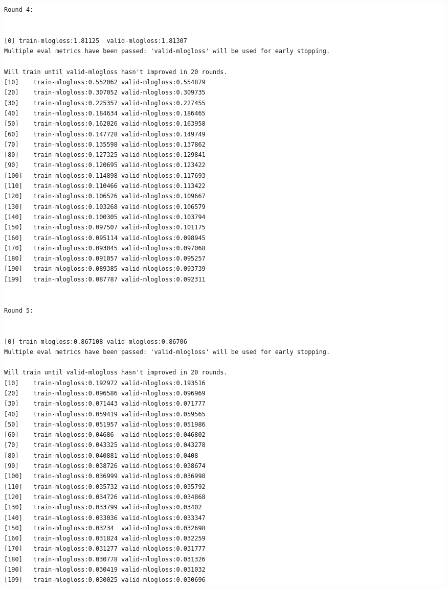     
    Round 4:
    
    
    [0]	train-mlogloss:1.81125	valid-mlogloss:1.81307
    Multiple eval metrics have been passed: 'valid-mlogloss' will be used for early stopping.
    
    Will train until valid-mlogloss hasn't improved in 20 rounds.
    [10]	train-mlogloss:0.552062	valid-mlogloss:0.554879
    [20]	train-mlogloss:0.307052	valid-mlogloss:0.309735
    [30]	train-mlogloss:0.225357	valid-mlogloss:0.227455
    [40]	train-mlogloss:0.184634	valid-mlogloss:0.186465
    [50]	train-mlogloss:0.162026	valid-mlogloss:0.163958
    [60]	train-mlogloss:0.147728	valid-mlogloss:0.149749
    [70]	train-mlogloss:0.135598	valid-mlogloss:0.137862
    [80]	train-mlogloss:0.127325	valid-mlogloss:0.129841
    [90]	train-mlogloss:0.120695	valid-mlogloss:0.123422
    [100]	train-mlogloss:0.114898	valid-mlogloss:0.117693
    [110]	train-mlogloss:0.110466	valid-mlogloss:0.113422
    [120]	train-mlogloss:0.106526	valid-mlogloss:0.109667
    [130]	train-mlogloss:0.103268	valid-mlogloss:0.106579
    [140]	train-mlogloss:0.100305	valid-mlogloss:0.103794
    [150]	train-mlogloss:0.097507	valid-mlogloss:0.101175
    [160]	train-mlogloss:0.095114	valid-mlogloss:0.098945
    [170]	train-mlogloss:0.093045	valid-mlogloss:0.097068
    [180]	train-mlogloss:0.091057	valid-mlogloss:0.095257
    [190]	train-mlogloss:0.089385	valid-mlogloss:0.093739
    [199]	train-mlogloss:0.087787	valid-mlogloss:0.092311
    
    
    Round 5:
    
    
    [0]	train-mlogloss:0.867108	valid-mlogloss:0.86706
    Multiple eval metrics have been passed: 'valid-mlogloss' will be used for early stopping.
    
    Will train until valid-mlogloss hasn't improved in 20 rounds.
    [10]	train-mlogloss:0.192972	valid-mlogloss:0.193516
    [20]	train-mlogloss:0.096586	valid-mlogloss:0.096969
    [30]	train-mlogloss:0.071443	valid-mlogloss:0.071777
    [40]	train-mlogloss:0.059419	valid-mlogloss:0.059565
    [50]	train-mlogloss:0.051957	valid-mlogloss:0.051986
    [60]	train-mlogloss:0.04686	valid-mlogloss:0.046802
    [70]	train-mlogloss:0.043325	valid-mlogloss:0.043278
    [80]	train-mlogloss:0.040881	valid-mlogloss:0.0408
    [90]	train-mlogloss:0.038726	valid-mlogloss:0.038674
    [100]	train-mlogloss:0.036999	valid-mlogloss:0.036998
    [110]	train-mlogloss:0.035732	valid-mlogloss:0.035792
    [120]	train-mlogloss:0.034726	valid-mlogloss:0.034868
    [130]	train-mlogloss:0.033799	valid-mlogloss:0.03402
    [140]	train-mlogloss:0.033036	valid-mlogloss:0.033347
    [150]	train-mlogloss:0.03234	valid-mlogloss:0.032698
    [160]	train-mlogloss:0.031824	valid-mlogloss:0.032259
    [170]	train-mlogloss:0.031277	valid-mlogloss:0.031777
    [180]	train-mlogloss:0.030778	valid-mlogloss:0.031326
    [190]	train-mlogloss:0.030419	valid-mlogloss:0.031032
    [199]	train-mlogloss:0.030025	valid-mlogloss:0.030696
    